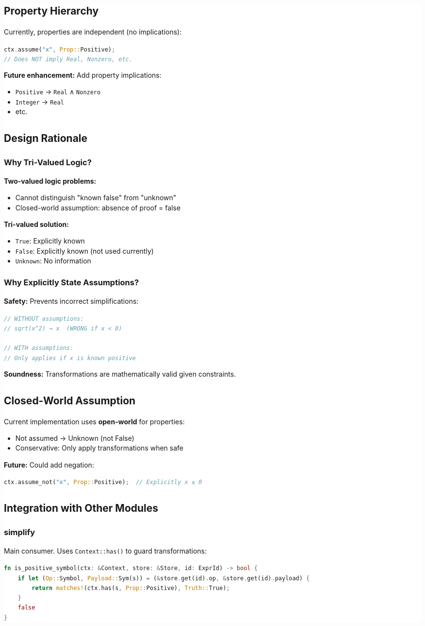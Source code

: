 ## Property Hierarchy

Currently, properties are independent (no implications):
```rust
ctx.assume("x", Prop::Positive);
// Does NOT imply Real, Nonzero, etc.
```

**Future enhancement:** Add property implications:
- `Positive` → `Real` ∧ `Nonzero`
- `Integer` → `Real`
- etc.

## Design Rationale

### Why Tri-Valued Logic?

**Two-valued logic problems:**
- Cannot distinguish "known false" from "unknown"
- Closed-world assumption: absence of proof = false

**Tri-valued solution:**
- `True`: Explicitly known
- `False`: Explicitly known (not used currently)
- `Unknown`: No information

### Why Explicitly State Assumptions?

**Safety:** Prevents incorrect simplifications:
```rust
// WITHOUT assumptions:
// sqrt(x^2) → x  (WRONG if x < 0)

// WITH assumptions:
// Only applies if x is known positive
```

**Soundness:** Transformations are mathematically valid given constraints.

## Closed-World Assumption

Current implementation uses **open-world** for properties:
- Not assumed → Unknown (not False)
- Conservative: Only apply transformations when safe

**Future:** Could add negation:
```rust
ctx.assume_not("x", Prop::Positive);  // Explicitly x ≤ 0
```

## Integration with Other Modules

### simplify
Main consumer. Uses `Context::has()` to guard transformations:
```rust
fn is_positive_symbol(ctx: &Context, store: &Store, id: ExprId) -> bool {
    if let (Op::Symbol, Payload::Sym(s)) = (&store.get(id).op, &store.get(id).payload) {
        return matches!(ctx.has(s, Prop::Positive), Truth::True);
    }
    false
}
```

